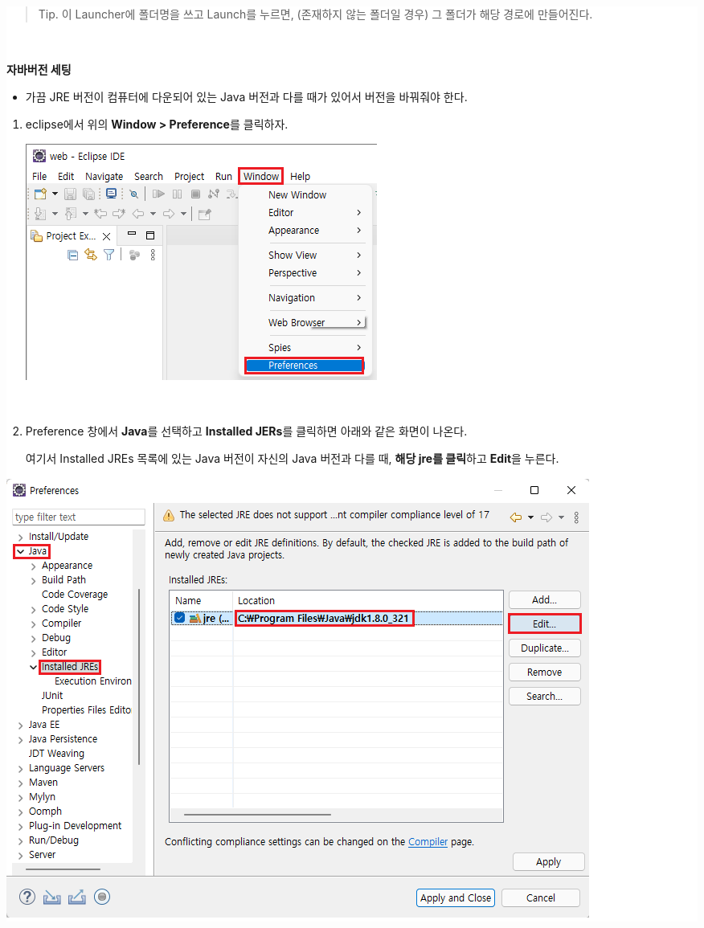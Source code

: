 > Tip. 이 Launcher에 폴더명을 쓰고 Launch를 누르면, (존재하지 않는 폴더일 경우) 그 폴더가 해당 경로에 만들어진다.

<br>

**자바버전 세팅**

- 가끔 JRE 버전이 컴퓨터에 다운되어 있는 Java 버전과 다를 때가 있어서 버전을 바꿔줘야 한다.

1. eclipse에서 위의 **Window > Preference**를 클릭하자.

   ![Eclipse_Window_Preferences](Dev_Environment_Setting.assets/Eclipse_Window_Preferences.png)

<br>

2. Preference 창에서 **Java**를 선택하고 **Installed JERs**를 클릭하면 아래와 같은 화면이 나온다.

   여기서 Installed JREs 목록에 있는 Java 버전이 자신의 Java 버전과 다를 때, **해당 jre를 클릭**하고 **Edit**을 누른다.

![Eclipse_Preference_Java_InstalledJREs_EditSetting](Dev_Environment_Setting.assets/Eclipse_Preference_Java_InstalledJREs_EditSetting-16521947659885.png)
